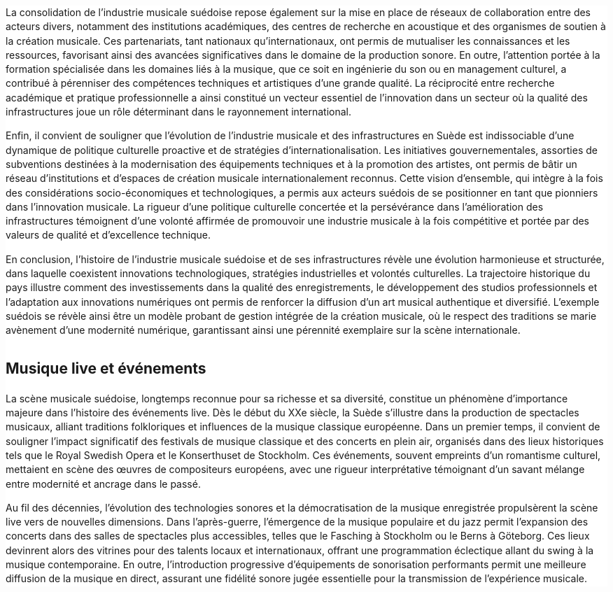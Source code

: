 La consolidation de l’industrie musicale suédoise repose également sur la mise en place de réseaux
de collaboration entre des acteurs divers, notamment des institutions académiques, des centres de
recherche en acoustique et des organismes de soutien à la création musicale. Ces partenariats, tant
nationaux qu’internationaux, ont permis de mutualiser les connaissances et les ressources,
favorisant ainsi des avancées significatives dans le domaine de la production sonore. En outre,
l’attention portée à la formation spécialisée dans les domaines liés à la musique, que ce soit en
ingénierie du son ou en management culturel, a contribué à pérenniser des compétences techniques et
artistiques d’une grande qualité. La réciprocité entre recherche académique et pratique
professionnelle a ainsi constitué un vecteur essentiel de l’innovation dans un secteur où la qualité
des infrastructures joue un rôle déterminant dans le rayonnement international.

Enfin, il convient de souligner que l’évolution de l’industrie musicale et des infrastructures en
Suède est indissociable d’une dynamique de politique culturelle proactive et de stratégies
d’internationalisation. Les initiatives gouvernementales, assorties de subventions destinées à la
modernisation des équipements techniques et à la promotion des artistes, ont permis de bâtir un
réseau d’institutions et d’espaces de création musicale internationalement reconnus. Cette vision
d’ensemble, qui intègre à la fois des considérations socio-économiques et technologiques, a permis
aux acteurs suédois de se positionner en tant que pionniers dans l’innovation musicale. La rigueur
d’une politique culturelle concertée et la persévérance dans l’amélioration des infrastructures
témoignent d’une volonté affirmée de promouvoir une industrie musicale à la fois compétitive et
portée par des valeurs de qualité et d’excellence technique.

En conclusion, l’histoire de l’industrie musicale suédoise et de ses infrastructures révèle une
évolution harmonieuse et structurée, dans laquelle coexistent innovations technologiques, stratégies
industrielles et volontés culturelles. La trajectoire historique du pays illustre comment des
investissements dans la qualité des enregistrements, le développement des studios professionnels et
l’adaptation aux innovations numériques ont permis de renforcer la diffusion d’un art musical
authentique et diversifié. L’exemple suédois se révèle ainsi être un modèle probant de gestion
intégrée de la création musicale, où le respect des traditions se marie avènement d’une modernité
numérique, garantissant ainsi une pérennité exemplaire sur la scène internationale.

## Musique live et événements

La scène musicale suédoise, longtemps reconnue pour sa richesse et sa diversité, constitue un
phénomène d’importance majeure dans l’histoire des événements live. Dès le début du XXe siècle, la
Suède s’illustre dans la production de spectacles musicaux, alliant traditions folkloriques et
influences de la musique classique européenne. Dans un premier temps, il convient de souligner
l’impact significatif des festivals de musique classique et des concerts en plein air, organisés
dans des lieux historiques tels que le Royal Swedish Opera et le Konserthuset de Stockholm. Ces
événements, souvent empreints d’un romantisme culturel, mettaient en scène des œuvres de
compositeurs européens, avec une rigueur interprétative témoignant d’un savant mélange entre
modernité et ancrage dans le passé.

Au fil des décennies, l’évolution des technologies sonores et la démocratisation de la musique
enregistrée propulsèrent la scène live vers de nouvelles dimensions. Dans l’après-guerre,
l’émergence de la musique populaire et du jazz permit l’expansion des concerts dans des salles de
spectacles plus accessibles, telles que le Fasching à Stockholm ou le Berns à Göteborg. Ces lieux
devinrent alors des vitrines pour des talents locaux et internationaux, offrant une programmation
éclectique allant du swing à la musique contemporaine. En outre, l’introduction progressive
d’équipements de sonorisation performants permit une meilleure diffusion de la musique en direct,
assurant une fidélité sonore jugée essentielle pour la transmission de l’expérience musicale.
